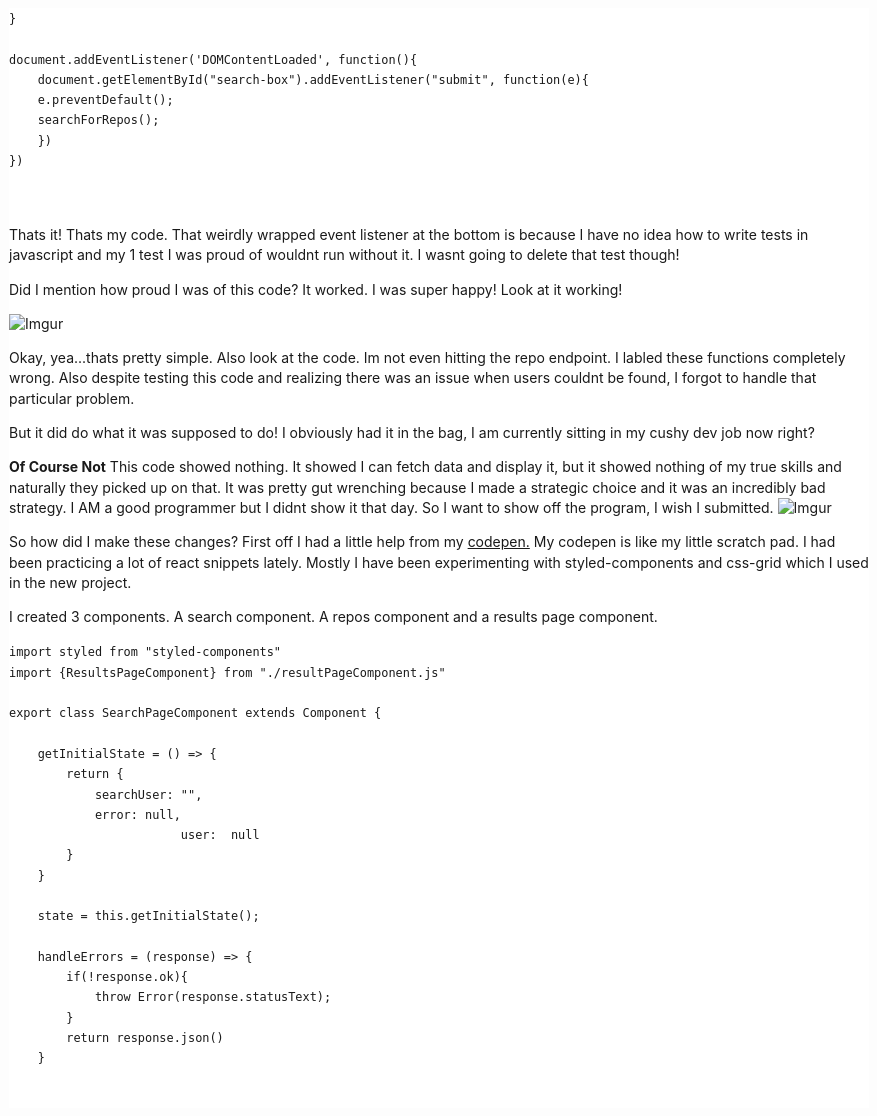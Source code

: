 ```
}

document.addEventListener('DOMContentLoaded', function(){
    document.getElementById("search-box").addEventListener("submit", function(e){
    e.preventDefault(); 
    searchForRepos();
    })
})



```
Thats it! Thats my code. That weirdly wrapped event listener at the bottom is because I have no idea how to write tests in javascript and my 1 test I was proud of wouldnt run without it. I wasnt going to delete that test though!

Did I mention how proud I was of this code? It worked. I was super happy! Look at it working!

![Imgur](https://i.imgur.com/9QNE3bi.png)

Okay, yea...thats pretty simple. Also look at the code. Im not even hitting the repo endpoint. I labled these functions completely wrong. Also despite testing this code and realizing there was an issue when users couldnt be found, I forgot to handle that particular problem. 

But it did do what it was supposed to do! I obviously had it in the bag, I am currently sitting in my cushy dev job now right?

**Of Course Not**
This code showed nothing. It showed I can fetch data and display it, but it showed nothing of my true skills and naturally they picked up on that. It was pretty gut wrenching because I made a strategic choice and it was an incredibly bad strategy. I AM a good programmer but I didnt show it that day. So I want to show off the program, I wish I submitted.
![Imgur](https://i.imgur.com/LOpVcz5.jpg)

So how did I make these changes?
First off I had a little help from my [codepen.](https://codepen.io/Saturn226/)
My codepen is like my little scratch pad. I had been practicing a lot of react snippets lately. Mostly I have been experimenting with styled-components and css-grid which I used in the new project.

I created 3 components. A search component. A repos component and a results page component.
```import React, {Component} from "react";
import styled from "styled-components"
import {ResultsPageComponent} from "./resultPageComponent.js"

export class SearchPageComponent extends Component {

    getInitialState = () => {
        return {
            searchUser: "",
            error: null,
						user:  null
        }
    }

    state = this.getInitialState();
    
    handleErrors = (response) => {
        if(!response.ok){
            throw Error(response.statusText);
        }
        return response.json()
    }

    

```